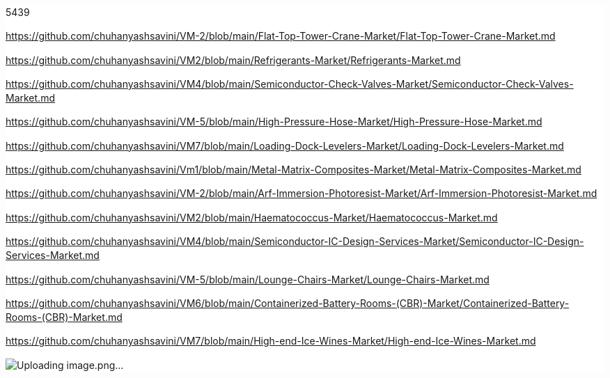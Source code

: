 5439</p><p><a href="https://github.com/chuhanyashsavini/VM-2/blob/main/Flat-Top-Tower-Crane-Market/Flat-Top-Tower-Crane-Market.md">https://github.com/chuhanyashsavini/VM-2/blob/main/Flat-Top-Tower-Crane-Market/Flat-Top-Tower-Crane-Market.md</a></p><p><a href="https://github.com/chuhanyashsavini/VM2/blob/main/Refrigerants-Market/Refrigerants-Market.md">https://github.com/chuhanyashsavini/VM2/blob/main/Refrigerants-Market/Refrigerants-Market.md</a></p><p><a href="https://github.com/chuhanyashsavini/VM4/blob/main/Semiconductor-Check-Valves-Market/Semiconductor-Check-Valves-Market.md">https://github.com/chuhanyashsavini/VM4/blob/main/Semiconductor-Check-Valves-Market/Semiconductor-Check-Valves-Market.md</a></p><p><a href="https://github.com/chuhanyashsavini/VM-5/blob/main/High-Pressure-Hose-Market/High-Pressure-Hose-Market.md">https://github.com/chuhanyashsavini/VM-5/blob/main/High-Pressure-Hose-Market/High-Pressure-Hose-Market.md</a></p><p><a href="https://github.com/chuhanyashsavini/VM7/blob/main/Loading-Dock-Levelers-Market/Loading-Dock-Levelers-Market.md">https://github.com/chuhanyashsavini/VM7/blob/main/Loading-Dock-Levelers-Market/Loading-Dock-Levelers-Market.md</a></p><p><a href="https://github.com/chuhanyashsavini/Vm1/blob/main/Metal-Matrix-Composites-Market/Metal-Matrix-Composites-Market.md">https://github.com/chuhanyashsavini/Vm1/blob/main/Metal-Matrix-Composites-Market/Metal-Matrix-Composites-Market.md</a></p><p><a href="https://github.com/chuhanyashsavini/VM-2/blob/main/Arf-Immersion-Photoresist-Market/Arf-Immersion-Photoresist-Market.md">https://github.com/chuhanyashsavini/VM-2/blob/main/Arf-Immersion-Photoresist-Market/Arf-Immersion-Photoresist-Market.md</a></p><p><a href="https://github.com/chuhanyashsavini/VM2/blob/main/Haematococcus-Market/Haematococcus-Market.md">https://github.com/chuhanyashsavini/VM2/blob/main/Haematococcus-Market/Haematococcus-Market.md</a></p><p><a href="https://github.com/chuhanyashsavini/VM4/blob/main/Semiconductor-IC-Design-Services-Market/Semiconductor-IC-Design-Services-Market.md">https://github.com/chuhanyashsavini/VM4/blob/main/Semiconductor-IC-Design-Services-Market/Semiconductor-IC-Design-Services-Market.md</a></p><p><a href="https://github.com/chuhanyashsavini/VM-5/blob/main/Lounge-Chairs-Market/Lounge-Chairs-Market.md">https://github.com/chuhanyashsavini/VM-5/blob/main/Lounge-Chairs-Market/Lounge-Chairs-Market.md</a></p><p><a href="https://github.com/chuhanyashsavini/VM6/blob/main/Containerized-Battery-Rooms-(CBR)-Market/Containerized-Battery-Rooms-(CBR)-Market.md">https://github.com/chuhanyashsavini/VM6/blob/main/Containerized-Battery-Rooms-(CBR)-Market/Containerized-Battery-Rooms-(CBR)-Market.md</a></p><p><a href="https://github.com/chuhanyashsavini/VM7/blob/main/High-end-Ice-Wines-Market/High-end-Ice-Wines-Market.md">https://github.com/chuhanyashsavini/VM7/blob/main/High-end-Ice-Wines-Market/High-end-Ice-Wines-Market.md</a></p>
![Uploading image.png…]()
